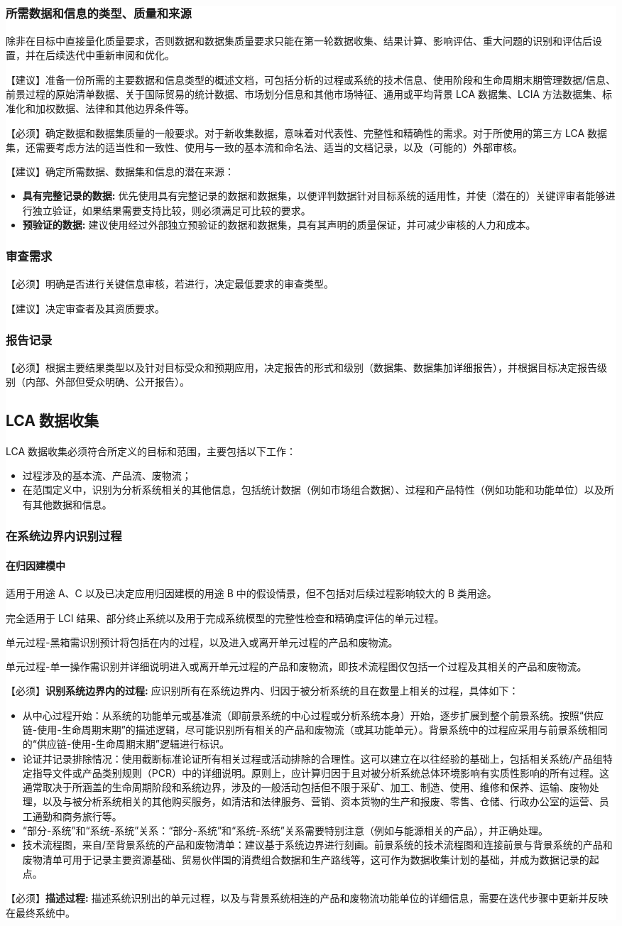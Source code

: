### 所需数据和信息的类型、质量和来源

除非在目标中直接量化质量要求，否则数据和数据集质量要求只能在第一轮数据收集、结果计算、影响评估、重大问题的识别和评估后设置，并在后续迭代中重新审阅和优化。

【建议】准备一份所需的主要数据和信息类型的概述文档，可包括分析的过程或系统的技术信息、使用阶段和生命周期末期管理数据/信息、前景过程的原始清单数据、关于国际贸易的统计数据、市场划分信息和其他市场特征、通用或平均背景 LCA 数据集、LCIA 方法数据集、标准化和加权数据、法律和其他边界条件等。

【必须】确定数据和数据集质量的一般要求。对于新收集数据，意味着对代表性、完整性和精确性的需求。对于所使用的第三方 LCA 数据集，还需要考虑方法的适当性和一致性、使用与一致的基本流和命名法、适当的文档记录，以及（可能的）外部审核。

【建议】确定所需数据、数据集和信息的潜在来源：

- **具有完整记录的数据:** 优先使用具有完整记录的数据和数据集，以便评判数据针对目标系统的适用性，并使（潜在的）关键评审者能够进行独立验证，如果结果需要支持比较，则必须满足可比较的要求。
- **预验证的数据:** 建议使用经过外部独立预验证的数据和数据集，具有其声明的质量保证，并可减少审核的人力和成本。

### 审查需求

【必须】明确是否进行关键信息审核，若进行，决定最低要求的审查类型。

【建议】决定审查者及其资质要求。

### 报告记录

【必须】根据主要结果类型以及针对目标受众和预期应用，决定报告的形式和级别（数据集、数据集加详细报告），并根据目标决定报告级别（内部、外部但受众明确、公开报告）。

## LCA 数据收集

LCA 数据收集必须符合所定义的目标和范围，主要包括以下工作：

- 过程涉及的基本流、产品流、废物流；
- 在范围定义中，识别为分析系统相关的其他信息，包括统计数据（例如市场组合数据）、过程和产品特性（例如功能和功能单位）以及所有其他数据和信息。

### 在系统边界内识别过程

#### 在归因建模中

适用于用途 A、C 以及已决定应用归因建模的用途 B 中的假设情景，但不包括对后续过程影响较大的 B 类用途。

完全适用于 LCI 结果、部分终止系统以及用于完成系统模型的完整性检查和精确度评估的单元过程。

单元过程-黑箱需识别预计将包括在内的过程，以及进入或离开单元过程的产品和废物流。

单元过程-单一操作需识别并详细说明进入或离开单元过程的产品和废物流，即技术流程图仅包括一个过程及其相关的产品和废物流。

【必须】**识别系统边界内的过程:** 应识别所有在系统边界内、归因于被分析系统的且在数量上相关的过程，具体如下：

- 从中心过程开始：从系统的功能单元或基准流（即前景系统的中心过程或分析系统本身）开始，逐步扩展到整个前景系统。按照“供应链-使用-生命周期末期”的描述逻辑，尽可能识别所有相关的产品和废物流（或其功能单元）。背景系统中的过程应采用与前景系统相同的“供应链-使用-生命周期末期”逻辑进行标识。
- 论证并记录排除情况：使用截断标准论证所有相关过程或活动排除的合理性。这可以建立在以往经验的基础上，包括相关系统/产品组特定指导文件或产品类别规则（PCR）中的详细说明。原则上，应计算归因于且对被分析系统总体环境影响有实质性影响的所有过程。这通常取决于所涵盖的生命周期阶段和系统边界，涉及的一般活动包括但不限于采矿、加工、制造、使用、维修和保养、运输、废物处理，以及与被分析系统相关的其他购买服务，如清洁和法律服务、营销、资本货物的生产和报废、零售、仓储、行政办公室的运营、员工通勤和商务旅行等。
- “部分-系统”和“系统-系统”关系：“部分-系统”和“系统-系统”关系需要特别注意（例如与能源相关的产品），并正确处理。
- 技术流程图，来自/至背景系统的产品和废物清单：建议基于系统边界进行刻画。前景系统的技术流程图和连接前景与背景系统的产品和废物清单可用于记录主要资源基础、贸易伙伴国的消费组合数据和生产路线等，这可作为数据收集计划的基础，并成为数据记录的起点。

【必须】**描述过程:** 描述系统识别出的单元过程，以及与背景系统相连的产品和废物流功能单位的详细信息，需要在迭代步骤中更新并反映在最终系统中。
